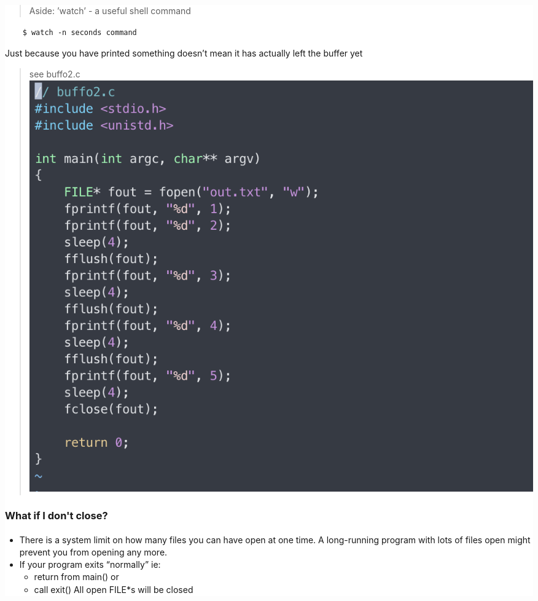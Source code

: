 > Aside: ’watch’ - a useful shell command

        $ watch -n seconds command

Just because you have printed something doesn’t mean it has actually left the buffer yet

> see buffo2.c
> ![Alt text](buffo2.c.png)
>
> 
### What if I don't close?
- There is a system limit on how many files you can have open at one time. A
long-running program with lots of files open might prevent you from opening any
more.
- If your program exits “normally” ie:
  - return from main() or
  - call exit()
All open FILE*s will be closed
